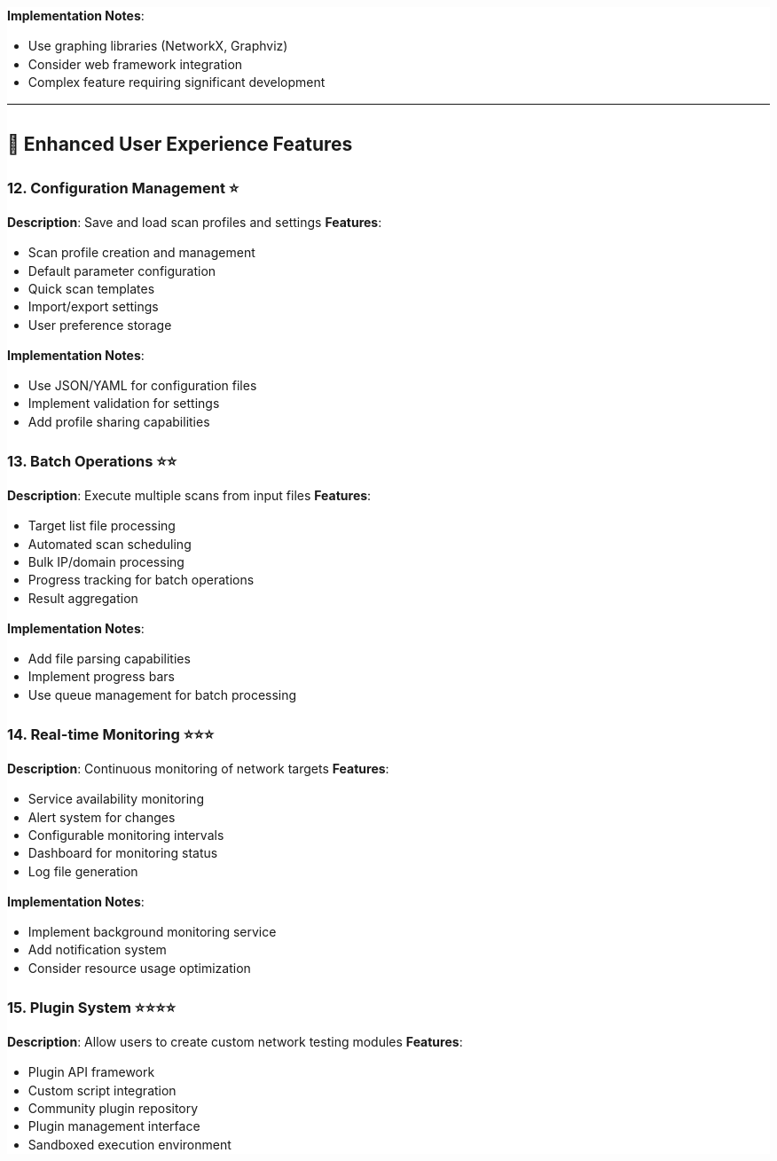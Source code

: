 **Implementation Notes**:
- Use graphing libraries (NetworkX, Graphviz)
- Consider web framework integration
- Complex feature requiring significant development

---

## 🚀 Enhanced User Experience Features

### 12. **Configuration Management** ⭐
**Description**: Save and load scan profiles and settings
**Features**:
- Scan profile creation and management
- Default parameter configuration
- Quick scan templates
- Import/export settings
- User preference storage

**Implementation Notes**:
- Use JSON/YAML for configuration files
- Implement validation for settings
- Add profile sharing capabilities

### 13. **Batch Operations** ⭐⭐
**Description**: Execute multiple scans from input files
**Features**:
- Target list file processing
- Automated scan scheduling
- Bulk IP/domain processing
- Progress tracking for batch operations
- Result aggregation

**Implementation Notes**:
- Add file parsing capabilities
- Implement progress bars
- Use queue management for batch processing

### 14. **Real-time Monitoring** ⭐⭐⭐
**Description**: Continuous monitoring of network targets
**Features**:
- Service availability monitoring
- Alert system for changes
- Configurable monitoring intervals
- Dashboard for monitoring status
- Log file generation

**Implementation Notes**:
- Implement background monitoring service
- Add notification system
- Consider resource usage optimization

### 15. **Plugin System** ⭐⭐⭐⭐
**Description**: Allow users to create custom network testing modules
**Features**:
- Plugin API framework
- Custom script integration
- Community plugin repository
- Plugin management interface
- Sandboxed execution environment

